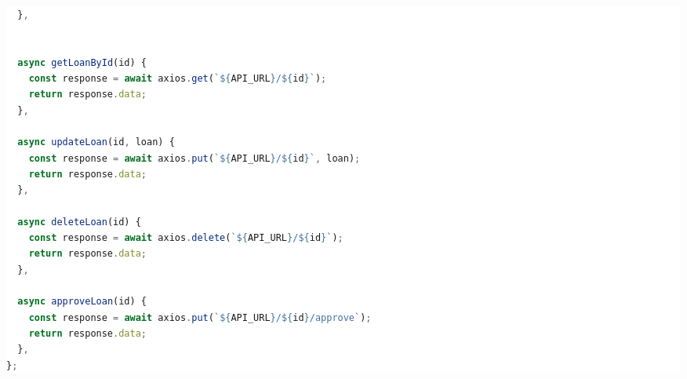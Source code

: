 ```javascript
  },
  

  async getLoanById(id) {
    const response = await axios.get(`${API_URL}/${id}`);
    return response.data;
  },

  async updateLoan(id, loan) {
    const response = await axios.put(`${API_URL}/${id}`, loan);
    return response.data;
  },

  async deleteLoan(id) {
    const response = await axios.delete(`${API_URL}/${id}`);
    return response.data;
  },

  async approveLoan(id) {
    const response = await axios.put(`${API_URL}/${id}/approve`);
    return response.data;
  },
};

```

